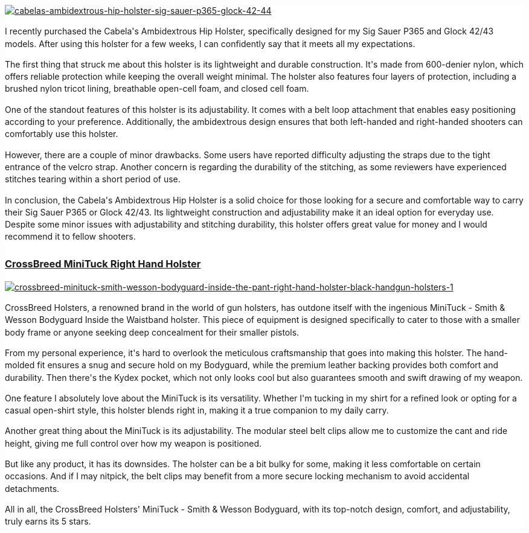 <div class="image"><a href="https://serp.ly/@universityofguns/amazon/velcro-gun-holsters?utm_source=universityofguns&utm_medium=organic&utm_campaign=website"><img alt="cabelas-ambidextrous-hip-holster-sig-sauer-p365-glock-42-44" src="https://imagedelivery.net/vy2bglCGN6hEeWOnSe2c7A/cabelas-ambidextrous-hip-holster-sig-sauer-p365-glock-42-44/public"/></a></div>

I recently purchased the Cabela's Ambidextrous Hip Holster, specifically designed for my Sig Sauer P365 and Glock 42/43 models. After using this holster for a few weeks, I can confidently say that it meets all my expectations.

The first thing that struck me about this holster is its lightweight and durable construction. It's made from 600-denier nylon, which offers reliable protection while keeping the overall weight minimal. The holster also features four layers of protection, including a brushed nylon tricot lining, breathable open-cell foam, and closed cell foam.

One of the standout features of this holster is its adjustability. It comes with a belt loop attachment that enables easy positioning according to your preference. Additionally, the ambidextrous design ensures that both left-handed and right-handed shooters can comfortably use this holster.

However, there are a couple of minor drawbacks. Some users have reported difficulty adjusting the straps due to the tight entrance of the velcro strap. Another concern is regarding the durability of the stitching, as some reviewers have experienced stitches tearing within a short period of use.

In conclusion, the Cabela's Ambidextrous Hip Holster is a solid choice for those looking for a secure and comfortable way to carry their Sig Sauer P365 or Glock 42/43. Its lightweight construction and adjustability make it an ideal option for everyday use. Despite some minor issues with adjustability and stitching durability, this holster offers great value for money and I would recommend it to fellow shooters.

### [CrossBreed MiniTuck Right Hand Holster](https://serp.ly/@universityofguns/amazon/velcro-gun-holsters?utm_source=universityofguns&utm_medium=organic&utm_campaign=website)

<div class="image"><a href="https://serp.ly/@universityofguns/amazon/velcro-gun-holsters?utm_source=universityofguns&utm_medium=organic&utm_campaign=website"><img alt="crossbreed-minituck-smith-wesson-bodyguard-inside-the-pant-right-hand-holster-black-handgun-holsters-1" src="https://imagedelivery.net/vy2bglCGN6hEeWOnSe2c7A/crossbreed-minituck-smith-wesson-bodyguard-inside-the-pant-right-hand-holster-black-handgun-holsters-1/public"/></a></div>

CrossBreed Holsters, a renowned brand in the world of gun holsters, has outdone itself with the ingenious MiniTuck - Smith & Wesson Bodyguard Inside the Waistband holster. This piece of equipment is designed specifically to cater to those with a smaller body frame or anyone seeking deep concealment for their smaller pistols.

From my personal experience, it's hard to overlook the meticulous craftsmanship that goes into making this holster. The hand-molded fit ensures a snug and secure hold on my Bodyguard, while the premium leather backing provides both comfort and durability. Then there's the Kydex pocket, which not only looks cool but also guarantees smooth and swift drawing of my weapon.

One feature I absolutely love about the MiniTuck is its versatility. Whether I'm tucking in my shirt for a refined look or opting for a casual open-shirt style, this holster blends right in, making it a true companion to my daily carry.

Another great thing about the MiniTuck is its adjustability. The modular steel belt clips allow me to customize the cant and ride height, giving me full control over how my weapon is positioned.

But like any product, it has its downsides. The holster can be a bit bulky for some, making it less comfortable on certain occasions. And if I may nitpick, the belt clips may benefit from a more secure locking mechanism to avoid accidental detachments.

All in all, the CrossBreed Holsters' MiniTuck - Smith & Wesson Bodyguard, with its top-notch design, comfort, and adjustability, truly earns its 5 stars.
